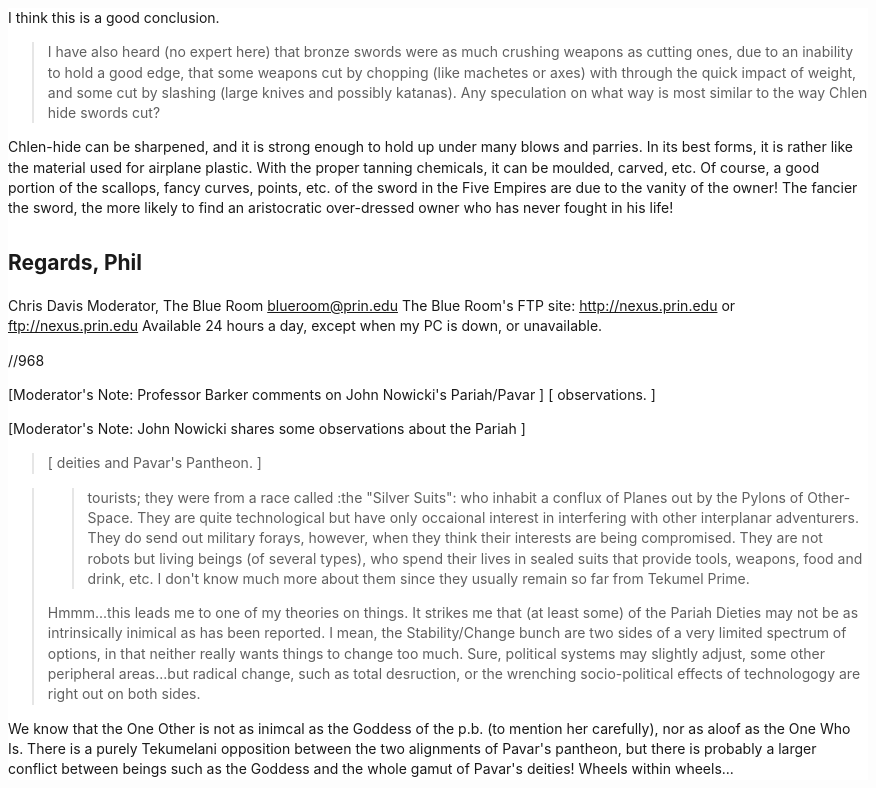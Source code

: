 I think this is a good conclusion.

>I have also heard (no expert here) that bronze swords were as much crushing
>weapons as cutting ones, due to an inability to hold a good edge, that some
>weapons cut by chopping (like machetes or axes) with through the quick
>impact of weight, and some cut by slashing (large knives and possibly
>katanas). Any speculation on what way is most similar to the way Chlen hide
>swords cut?

Chlen-hide can be sharpened, and it is strong enough to hold up under many
blows and parries. In its best forms, it is rather like the material used
for airplane plastic. With the proper tanning chemicals, it can be moulded,
carved, etc. Of course, a good portion of the scallops, fancy curves,
points, etc. of the sword in the Five Empires are due to the vanity of the
owner! The fancier the sword, the more likely to find an aristocratic
over-dressed owner who has never fought in his life!

Regards,
Phil
-----
Chris Davis      Moderator, The Blue Room        blueroom@prin.edu
The Blue Room's FTP site:  http://nexus.prin.edu or  ftp://nexus.prin.edu
Available 24 hours a day, except when my PC is down, or unavailable.

//968

[Moderator's Note:  Professor Barker comments on John Nowicki's Pariah/Pavar ]
[                   observations.                                            ]

[Moderator's Note:  John Nowicki shares some observations about the Pariah ]
>[                   deities and Pavar's Pantheon.                          ]

>>tourists; they were from a race called :the "Silver Suits": who inhabit a
>>conflux of Planes out by the Pylons of Other-Space. They are quite
>>technological but have only occaional interest in interfering with other
>>interplanar adventurers. They do send out military forays, however, when
>>they think their interests are being compromised.  They are not robots but
>>living beings (of several types), who spend their lives in sealed suits
>>that provide tools, weapons, food and drink, etc. I don't know much more
>>about them since they usually remain so far from Tekumel Prime.
>
>Hmmm...this leads me to one of my theories on things. It strikes me that
>(at least some) of the Pariah Dieties may not be as intrinsically inimical
>as has been reported. I mean, the Stability/Change bunch are two sides of
>a very limited spectrum of options, in that neither really wants things to
>change too much. Sure, political systems may slightly adjust, some other
>peripheral areas...but radical change, such as total desruction, or the
>wrenching socio-political effects of technologogy are right out on both
>sides.

We know that the One Other is not as inimcal as the Goddess of the p.b. (to
mention her carefully), nor as aloof as the One Who Is.  There is a purely
Tekumelani opposition between the two alignments of Pavar's pantheon, but
there is probably a larger conflict between beings such as the Goddess and
the whole gamut of Pavar's deities! Wheels within wheels...
